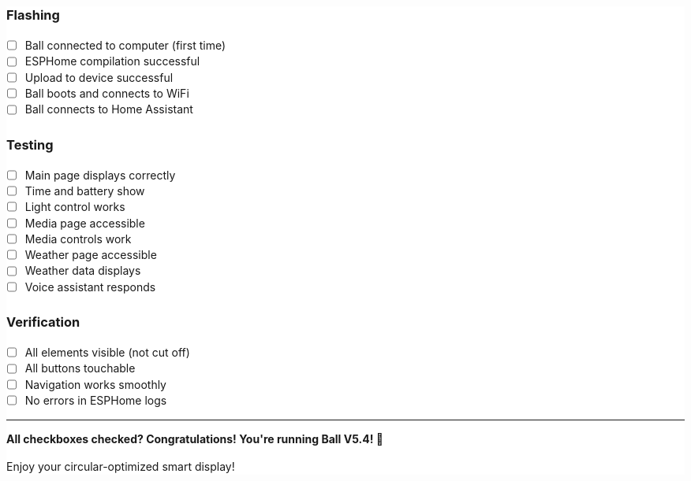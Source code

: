 ### Flashing
- [ ] Ball connected to computer (first time)
- [ ] ESPHome compilation successful
- [ ] Upload to device successful
- [ ] Ball boots and connects to WiFi
- [ ] Ball connects to Home Assistant

### Testing
- [ ] Main page displays correctly
- [ ] Time and battery show
- [ ] Light control works
- [ ] Media page accessible
- [ ] Media controls work
- [ ] Weather page accessible
- [ ] Weather data displays
- [ ] Voice assistant responds

### Verification
- [ ] All elements visible (not cut off)
- [ ] All buttons touchable
- [ ] Navigation works smoothly
- [ ] No errors in ESPHome logs

---

**All checkboxes checked? Congratulations! You're running Ball V5.4! 🎉**

Enjoy your circular-optimized smart display!
